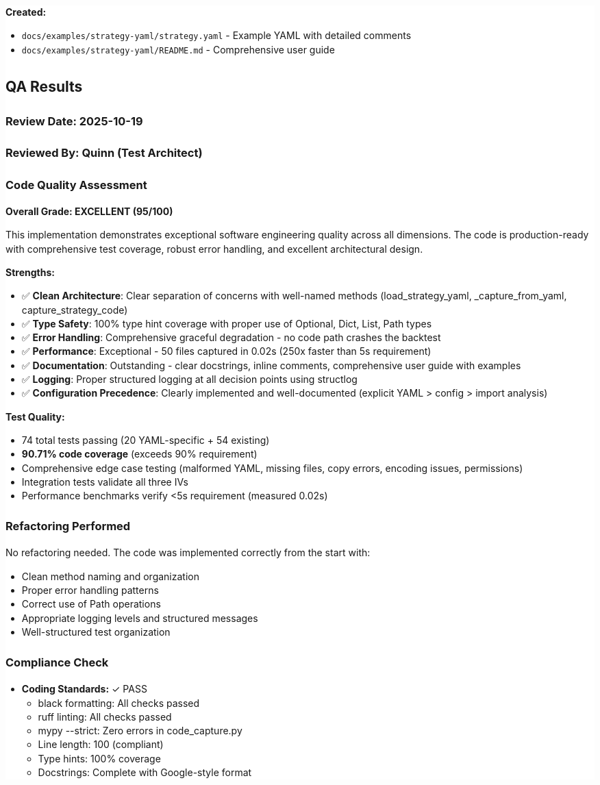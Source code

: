 **Created:**
- `docs/examples/strategy-yaml/strategy.yaml` - Example YAML with detailed comments
- `docs/examples/strategy-yaml/README.md` - Comprehensive user guide

## QA Results

### Review Date: 2025-10-19

### Reviewed By: Quinn (Test Architect)

### Code Quality Assessment

**Overall Grade: EXCELLENT (95/100)**

This implementation demonstrates exceptional software engineering quality across all dimensions. The code is production-ready with comprehensive test coverage, robust error handling, and excellent architectural design.

**Strengths:**
- ✅ **Clean Architecture**: Clear separation of concerns with well-named methods (load_strategy_yaml, _capture_from_yaml, capture_strategy_code)
- ✅ **Type Safety**: 100% type hint coverage with proper use of Optional, Dict, List, Path types
- ✅ **Error Handling**: Comprehensive graceful degradation - no code path crashes the backtest
- ✅ **Performance**: Exceptional - 50 files captured in 0.02s (250x faster than 5s requirement)
- ✅ **Documentation**: Outstanding - clear docstrings, inline comments, comprehensive user guide with examples
- ✅ **Logging**: Proper structured logging at all decision points using structlog
- ✅ **Configuration Precedence**: Clearly implemented and well-documented (explicit YAML > config > import analysis)

**Test Quality:**
- 74 total tests passing (20 YAML-specific + 54 existing)
- **90.71% code coverage** (exceeds 90% requirement)
- Comprehensive edge case testing (malformed YAML, missing files, copy errors, encoding issues, permissions)
- Integration tests validate all three IVs
- Performance benchmarks verify <5s requirement (measured 0.02s)

### Refactoring Performed

No refactoring needed. The code was implemented correctly from the start with:
- Clean method naming and organization
- Proper error handling patterns
- Correct use of Path operations
- Appropriate logging levels and structured messages
- Well-structured test organization

### Compliance Check

- **Coding Standards:** ✓ PASS
  - black formatting: All checks passed
  - ruff linting: All checks passed
  - mypy --strict: Zero errors in code_capture.py
  - Line length: 100 (compliant)
  - Type hints: 100% coverage
  - Docstrings: Complete with Google-style format
